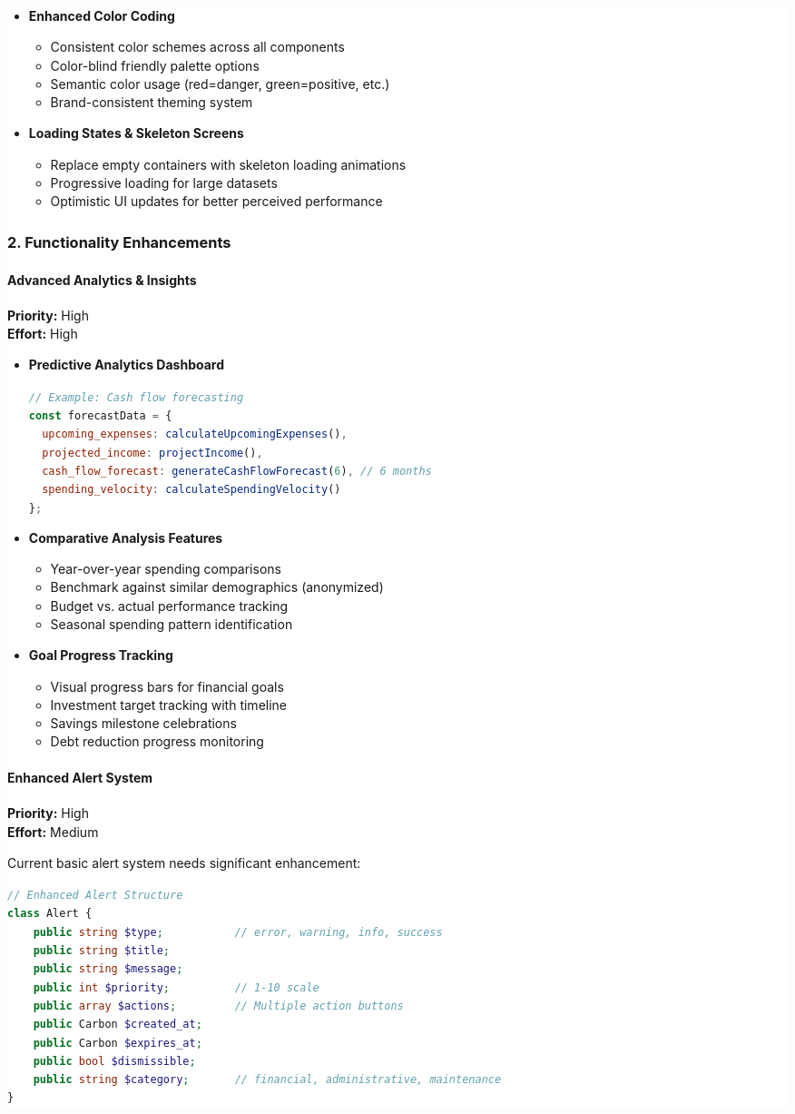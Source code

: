 - **Enhanced Color Coding**
  - Consistent color schemes across all components
  - Color-blind friendly palette options
  - Semantic color usage (red=danger, green=positive, etc.)
  - Brand-consistent theming system

- **Loading States & Skeleton Screens**
  - Replace empty containers with skeleton loading animations
  - Progressive loading for large datasets
  - Optimistic UI updates for better perceived performance

### 2. Functionality Enhancements

#### **Advanced Analytics & Insights**
**Priority:** High  
**Effort:** High  

- **Predictive Analytics Dashboard**
  ```javascript
  // Example: Cash flow forecasting
  const forecastData = {
    upcoming_expenses: calculateUpcomingExpenses(),
    projected_income: projectIncome(),
    cash_flow_forecast: generateCashFlowForecast(6), // 6 months
    spending_velocity: calculateSpendingVelocity()
  };
  ```

- **Comparative Analysis Features**
  - Year-over-year spending comparisons
  - Benchmark against similar demographics (anonymized)
  - Budget vs. actual performance tracking
  - Seasonal spending pattern identification

- **Goal Progress Tracking**
  - Visual progress bars for financial goals
  - Investment target tracking with timeline
  - Savings milestone celebrations
  - Debt reduction progress monitoring

#### **Enhanced Alert System**
**Priority:** High  
**Effort:** Medium  

Current basic alert system needs significant enhancement:

```php
// Enhanced Alert Structure
class Alert {
    public string $type;           // error, warning, info, success
    public string $title;
    public string $message;
    public int $priority;          // 1-10 scale
    public array $actions;         // Multiple action buttons
    public Carbon $created_at;
    public Carbon $expires_at;
    public bool $dismissible;
    public string $category;       // financial, administrative, maintenance
}
```
